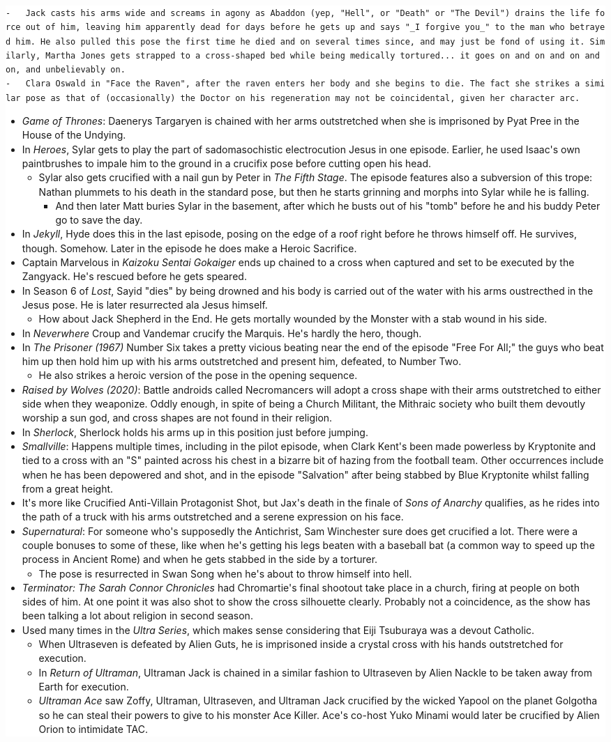     -   Jack casts his arms wide and screams in agony as Abaddon (yep, "Hell", or "Death" or "The Devil") drains the life force out of him, leaving him apparently dead for days before he gets up and says "_I forgive you_" to the man who betrayed him. He also pulled this pose the first time he died and on several times since, and may just be fond of using it. Similarly, Martha Jones gets strapped to a cross-shaped bed while being medically tortured... it goes on and on and on and on, and unbelievably on.
    -   Clara Oswald in "Face the Raven", after the raven enters her body and she begins to die. The fact she strikes a similar pose as that of (occasionally) the Doctor on his regeneration may not be coincidental, given her character arc.
-   _Game of Thrones_: Daenerys Targaryen is chained with her arms outstretched when she is imprisoned by Pyat Pree in the House of the Undying.
-   In _Heroes_, Sylar gets to play the part of sadomasochistic electrocution Jesus in one episode. Earlier, he used Isaac's own paintbrushes to impale him to the ground in a crucifix pose before cutting open his head.
    -   Sylar also gets crucified with a nail gun by Peter in _The Fifth Stage_. The episode features also a subversion of this trope: Nathan plummets to his death in the standard pose, but then he starts grinning and morphs into Sylar while he is falling.
        -   And then later Matt buries Sylar in the basement, after which he busts out of his "tomb" before he and his buddy Peter go to save the day.
-   In _Jekyll_, Hyde does this in the last episode, posing on the edge of a roof right before he throws himself off. He survives, though. Somehow. Later in the episode he does make a Heroic Sacrifice.
-   Captain Marvelous in _Kaizoku Sentai Gokaiger_ ends up chained to a cross when captured and set to be executed by the Zangyack. He's rescued before he gets speared.
-   In Season 6 of _Lost_, Sayid "dies" by being drowned and his body is carried out of the water with his arms oustrecthed in the Jesus pose. He is later resurrected ala Jesus himself.
    -   How about Jack Shepherd in the End. He gets mortally wounded by the Monster with a stab wound in his side.
-   In _Neverwhere_ Croup and Vandemar crucify the Marquis. He's hardly the hero, though.
-   In _The Prisoner (1967)_ Number Six takes a pretty vicious beating near the end of the episode "Free For All;" the guys who beat him up then hold him up with his arms outstretched and present him, defeated, to Number Two.
    -   He also strikes a heroic version of the pose in the opening sequence.
-   _Raised by Wolves (2020)_: Battle androids called Necromancers will adopt a cross shape with their arms outstretched to either side when they weaponize. Oddly enough, in spite of being a Church Militant, the Mithraic society who built them devoutly worship a sun god, and cross shapes are not found in their religion.
-   In _Sherlock_, Sherlock holds his arms up in this position just before jumping.
-   _Smallville_: Happens multiple times, including in the pilot episode, when Clark Kent's been made powerless by Kryptonite and tied to a cross with an "S" painted across his chest in a bizarre bit of hazing from the football team. Other occurrences include when he has been depowered and shot, and in the episode "Salvation" after being stabbed by Blue Kryptonite whilst falling from a great height.
-   It's more like Crucified Anti-Villain Protagonist Shot, but Jax's death in the finale of _Sons of Anarchy_ qualifies, as he rides into the path of a truck with his arms outstretched and a serene expression on his face.
-   _Supernatural_: For someone who's supposedly the Antichrist, Sam Winchester sure does get crucified a lot. There were a couple bonuses to some of these, like when he's getting his legs beaten with a baseball bat (a common way to speed up the process in Ancient Rome) and when he gets stabbed in the side by a torturer.
    -   The pose is resurrected in Swan Song when he's about to throw himself into hell.
-   _Terminator: The Sarah Connor Chronicles_ had Chromartie's final shootout take place in a church, firing at people on both sides of him. At one point it was also shot to show the cross silhouette clearly. Probably not a coincidence, as the show has been talking a lot about religion in second season.
-   Used many times in the _Ultra Series_, which makes sense considering that Eiji Tsuburaya was a devout Catholic.
    -   When Ultraseven is defeated by Alien Guts, he is imprisoned inside a crystal cross with his hands outstretched for execution.
    -   In _Return of Ultraman_, Ultraman Jack is chained in a similar fashion to Ultraseven by Alien Nackle to be taken away from Earth for execution.
    -   _Ultraman Ace_ saw Zoffy, Ultraman, Ultraseven, and Ultraman Jack crucified by the wicked Yapool on the planet Golgotha so he can steal their powers to give to his monster Ace Killer. Ace's co-host Yuko Minami would later be crucified by Alien Orion to intimidate TAC.